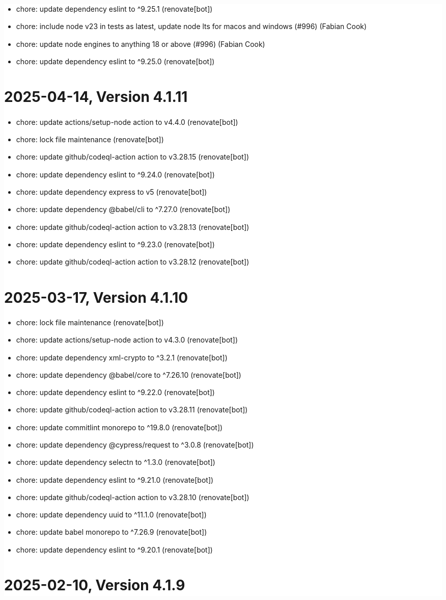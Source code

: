  * chore: update dependency eslint to ^9.25.1 (renovate[bot])

 * chore: include node v23 in tests as latest, update node lts for macos and windows (#996) (Fabian Cook)

 * chore: update node engines to anything 18 or above (#996) (Fabian Cook)

 * chore: update dependency eslint to ^9.25.0 (renovate[bot])


2025-04-14, Version 4.1.11
==========================

 * chore: update actions/setup-node action to v4.4.0 (renovate[bot])

 * chore: lock file maintenance (renovate[bot])

 * chore: update github/codeql-action action to v3.28.15 (renovate[bot])

 * chore: update dependency eslint to ^9.24.0 (renovate[bot])

 * chore: update dependency express to v5 (renovate[bot])

 * chore: update dependency @babel/cli to ^7.27.0 (renovate[bot])

 * chore: update github/codeql-action action to v3.28.13 (renovate[bot])

 * chore: update dependency eslint to ^9.23.0 (renovate[bot])

 * chore: update github/codeql-action action to v3.28.12 (renovate[bot])


2025-03-17, Version 4.1.10
==========================

 * chore: lock file maintenance (renovate[bot])

 * chore: update actions/setup-node action to v4.3.0 (renovate[bot])

 * chore: update dependency xml-crypto to ^3.2.1 (renovate[bot])

 * chore: update dependency @babel/core to ^7.26.10 (renovate[bot])

 * chore: update dependency eslint to ^9.22.0 (renovate[bot])

 * chore: update github/codeql-action action to v3.28.11 (renovate[bot])

 * chore: update commitlint monorepo to ^19.8.0 (renovate[bot])

 * chore: update dependency @cypress/request to ^3.0.8 (renovate[bot])

 * chore: update dependency selectn to ^1.3.0 (renovate[bot])

 * chore: update dependency eslint to ^9.21.0 (renovate[bot])

 * chore: update github/codeql-action action to v3.28.10 (renovate[bot])

 * chore: update dependency uuid to ^11.1.0 (renovate[bot])

 * chore: update babel monorepo to ^7.26.9 (renovate[bot])

 * chore: update dependency eslint to ^9.20.1 (renovate[bot])


2025-02-10, Version 4.1.9
=========================
